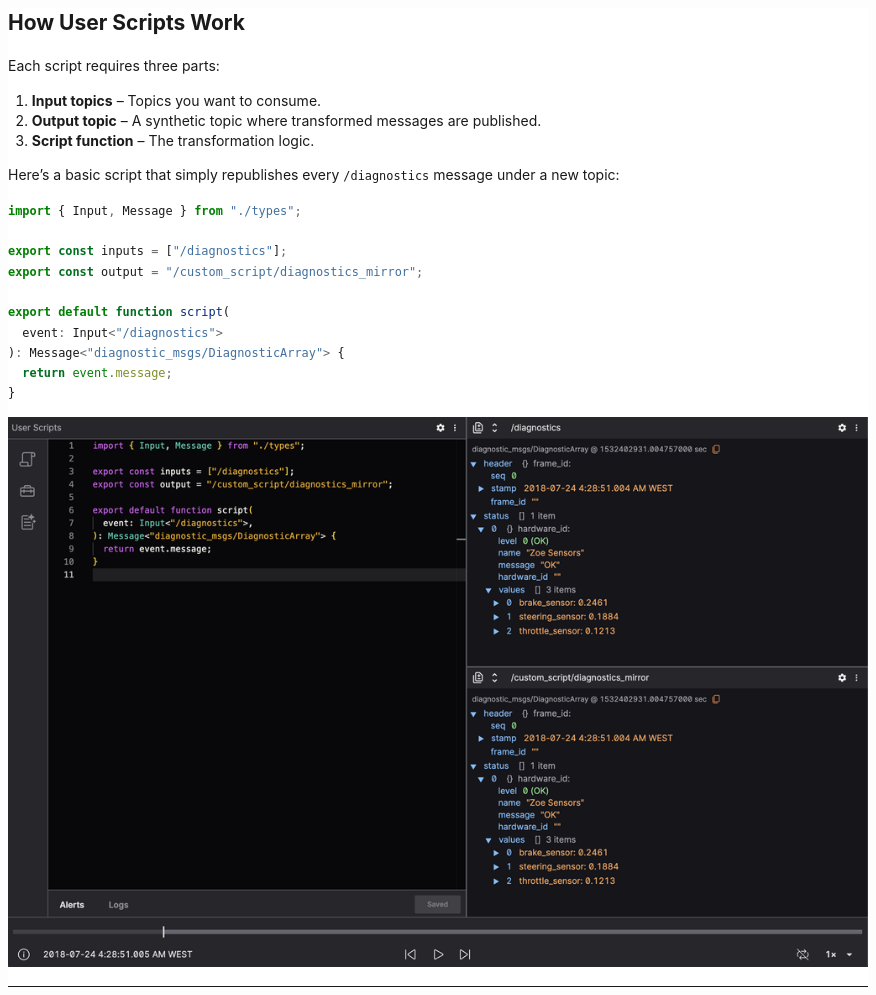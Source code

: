 
## How User Scripts Work

Each script requires three parts:

1. **Input topics** – Topics you want to consume.
2. **Output topic** – A synthetic topic where transformed messages are published.
3. **Script function** – The transformation logic.

Here’s a basic script that simply republishes every `/diagnostics` message under a new topic:

```ts
import { Input, Message } from "./types";

export const inputs = ["/diagnostics"];
export const output = "/custom_script/diagnostics_mirror";

export default function script(
  event: Input<"/diagnostics">
): Message<"diagnostic_msgs/DiagnosticArray"> {
  return event.message;
}
```

![alt text](images/user-scripts-diagnostics-mirror.png)

---